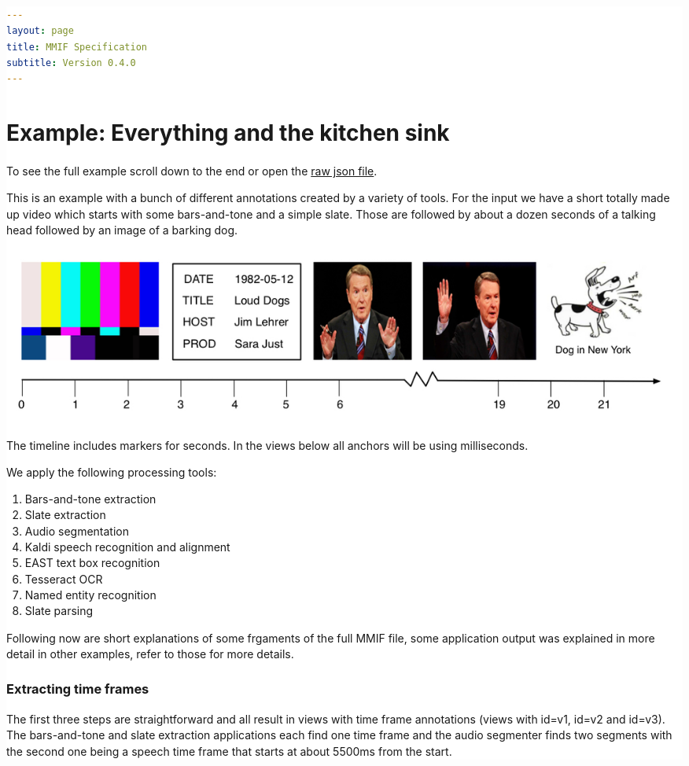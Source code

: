 ```yaml
---
layout: page
title: MMIF Specification
subtitle: Version 0.4.0
---
```


# Example: Everything and the kitchen sink

To see the full example scroll down to the end or open the [raw json file](raw.json).

This is an example with a bunch of different annotations created by a variety of tools. For the input we have  a short totally made up video which starts with some bars-and-tone and a simple slate. Those are followed by about a dozen seconds of a talking head followed by an image of a barking dog.

<img src="images/newshour-loud-dogs.jpg" />

The timeline includes markers for seconds. In the views below all anchors will be using milliseconds.

We apply the following processing tools:

1. Bars-and-tone extraction
1. Slate extraction
1. Audio segmentation
1. Kaldi speech recognition and alignment
1. EAST text box recognition
1. Tesseract OCR
1. Named entity recognition
1. Slate parsing

Following now are short explanations of some frgaments of the full MMIF file, some application output was explained in more detail in other examples, refer to those for more details.

### Extracting time frames

The first three steps are straightforward and all result in views with time frame annotations (views with id=v1, id=v2 and id=v3). The bars-and-tone and slate extraction applications each find one time frame and the audio segmenter finds two segments with the second one being a speech time frame that starts at about 5500ms from the start.
